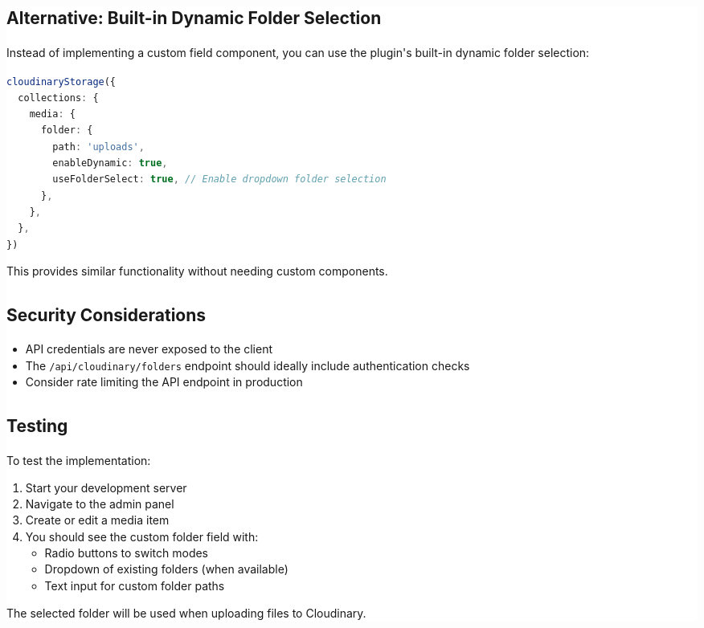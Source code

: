 ## Alternative: Built-in Dynamic Folder Selection

Instead of implementing a custom field component, you can use the plugin's built-in dynamic folder selection:

```typescript
cloudinaryStorage({
  collections: {
    media: {
      folder: {
        path: 'uploads',
        enableDynamic: true,
        useFolderSelect: true, // Enable dropdown folder selection
      },
    },
  },
})
```

This provides similar functionality without needing custom components.

## Security Considerations

- API credentials are never exposed to the client
- The `/api/cloudinary/folders` endpoint should ideally include authentication checks
- Consider rate limiting the API endpoint in production

## Testing

To test the implementation:

1. Start your development server
2. Navigate to the admin panel
3. Create or edit a media item
4. You should see the custom folder field with:
   - Radio buttons to switch modes
   - Dropdown of existing folders (when available)
   - Text input for custom folder paths

The selected folder will be used when uploading files to Cloudinary.